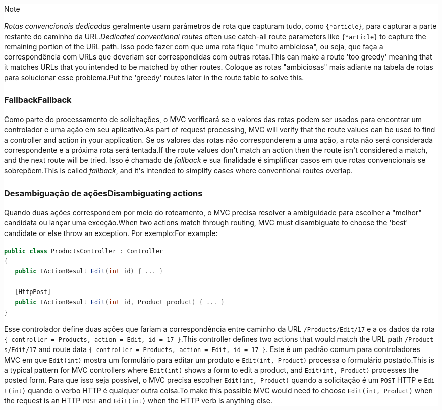 > [!NOTE]
> <span data-ttu-id="51cfd-166">*Rotas convencionais dedicadas* geralmente usam parâmetros de rota que capturam tudo, como `{*article}`, para capturar a parte restante do caminho da URL.</span><span class="sxs-lookup"><span data-stu-id="51cfd-166">*Dedicated conventional routes* often use catch-all route parameters like `{*article}` to capture the remaining portion of the URL path.</span></span> <span data-ttu-id="51cfd-167">Isso pode fazer com que uma rota fique "muito ambiciosa", ou seja, que faça a correspondência com URLs que deveriam ser correspondidas com outras rotas.</span><span class="sxs-lookup"><span data-stu-id="51cfd-167">This can make a route 'too greedy' meaning that it matches URLs that you intended to be matched by other routes.</span></span> <span data-ttu-id="51cfd-168">Coloque as rotas "ambiciosas" mais adiante na tabela de rotas para solucionar esse problema.</span><span class="sxs-lookup"><span data-stu-id="51cfd-168">Put the 'greedy' routes later in the route table to solve this.</span></span>

### <a name="fallback"></a><span data-ttu-id="51cfd-169">Fallback</span><span class="sxs-lookup"><span data-stu-id="51cfd-169">Fallback</span></span>

<span data-ttu-id="51cfd-170">Como parte do processamento de solicitações, o MVC verificará se o valores das rotas podem ser usados para encontrar um controlador e uma ação em seu aplicativo.</span><span class="sxs-lookup"><span data-stu-id="51cfd-170">As part of request processing, MVC will verify that the route values can be used to find a controller and action in your application.</span></span> <span data-ttu-id="51cfd-171">Se os valores das rotas não corresponderem a uma ação, a rota não será considerada correspondente e a próxima rota será tentada.</span><span class="sxs-lookup"><span data-stu-id="51cfd-171">If the route values don't match an action then the route isn't considered a match, and the next route will be tried.</span></span> <span data-ttu-id="51cfd-172">Isso é chamado de *fallback* e sua finalidade é simplificar casos em que rotas convencionais se sobrepõem.</span><span class="sxs-lookup"><span data-stu-id="51cfd-172">This is called *fallback*, and it's intended to simplify cases where conventional routes overlap.</span></span>

### <a name="disambiguating-actions"></a><span data-ttu-id="51cfd-173">Desambiguação de ações</span><span class="sxs-lookup"><span data-stu-id="51cfd-173">Disambiguating actions</span></span>

<span data-ttu-id="51cfd-174">Quando duas ações correspondem por meio do roteamento, o MVC precisa resolver a ambiguidade para escolher a "melhor" candidata ou lançar uma exceção.</span><span class="sxs-lookup"><span data-stu-id="51cfd-174">When two actions match through routing, MVC must disambiguate to choose the 'best' candidate or else throw an exception.</span></span> <span data-ttu-id="51cfd-175">Por exemplo:</span><span class="sxs-lookup"><span data-stu-id="51cfd-175">For example:</span></span>

```csharp
public class ProductsController : Controller
{
   public IActionResult Edit(int id) { ... }

   [HttpPost]
   public IActionResult Edit(int id, Product product) { ... }
}
```

<span data-ttu-id="51cfd-176">Esse controlador define duas ações que fariam a correspondência entre caminho da URL `/Products/Edit/17` e a os dados da rota `{ controller = Products, action = Edit, id = 17 }`.</span><span class="sxs-lookup"><span data-stu-id="51cfd-176">This controller defines two actions that would match the URL path `/Products/Edit/17` and route data `{ controller = Products, action = Edit, id = 17 }`.</span></span> <span data-ttu-id="51cfd-177">Este é um padrão comum para controladores MVC em que `Edit(int)` mostra um formulário para editar um produto e `Edit(int, Product)` processa o formulário postado.</span><span class="sxs-lookup"><span data-stu-id="51cfd-177">This is a typical pattern for MVC controllers where `Edit(int)` shows a form to edit a product, and `Edit(int, Product)` processes  the posted form.</span></span> <span data-ttu-id="51cfd-178">Para que isso seja possível, o MVC precisa escolher `Edit(int, Product)` quando a solicitação é um `POST` HTTP e `Edit(int)` quando o verbo HTTP é qualquer outra coisa.</span><span class="sxs-lookup"><span data-stu-id="51cfd-178">To make this possible MVC would need to choose `Edit(int, Product)` when the request is an HTTP `POST` and `Edit(int)` when the HTTP verb is anything else.</span></span>
